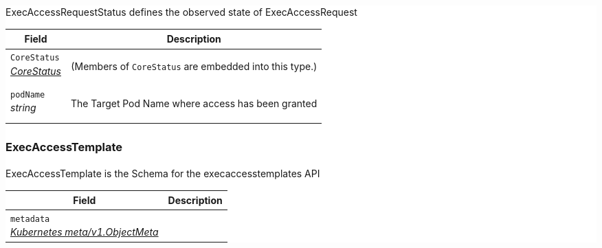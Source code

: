 </p>
<div>
<p>ExecAccessRequestStatus defines the observed state of ExecAccessRequest</p>
</div>
<table>
<thead>
<tr>
<th>Field</th>
<th>Description</th>
</tr>
</thead>
<tbody>
<tr>
<td>
<code>CoreStatus</code><br/>
<em>
<a href="#crds.wizardofoz.co/v1alpha1.CoreStatus">
CoreStatus
</a>
</em>
</td>
<td>
<p>
(Members of <code>CoreStatus</code> are embedded into this type.)
</p>
</td>
</tr>
<tr>
<td>
<code>podName</code><br/>
<em>
string
</em>
</td>
<td>
<p>The Target Pod Name where access has been granted</p>
</td>
</tr>
</tbody>
</table>
<h3 id="crds.wizardofoz.co/v1alpha1.ExecAccessTemplate">ExecAccessTemplate
</h3>
<div>
<p>ExecAccessTemplate is the Schema for the execaccesstemplates API</p>
</div>
<table>
<thead>
<tr>
<th>Field</th>
<th>Description</th>
</tr>
</thead>
<tbody>
<tr>
<td>
<code>metadata</code><br/>
<em>
<a href="https://v1-18.docs.kubernetes.io/docs/reference/generated/kubernetes-api/v1.18/#objectmeta-v1-meta">
Kubernetes meta/v1.ObjectMeta
</a>
</em>
</td>
<td>